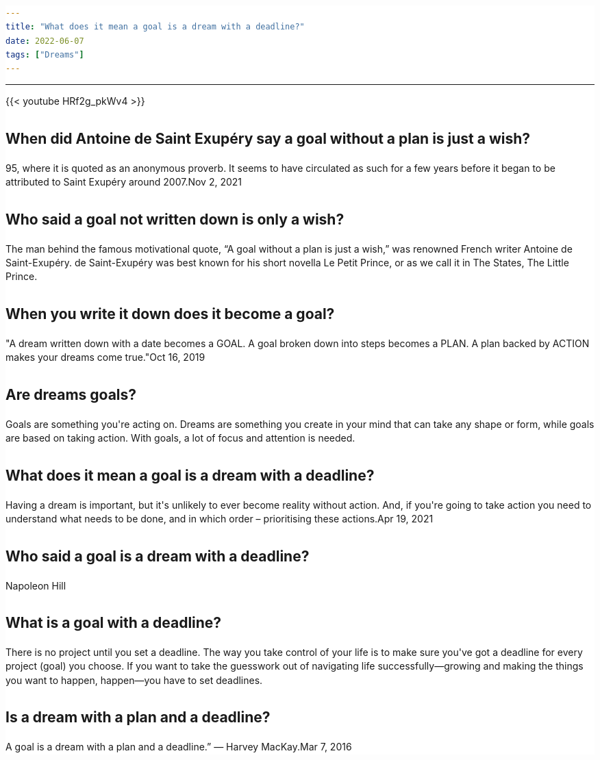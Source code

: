 ```yaml
---
title: "What does it mean a goal is a dream with a deadline?"
date: 2022-06-07
tags: ["Dreams"]
---
```


---
{{< youtube HRf2g_pkWv4 >}}
## When did Antoine de Saint Exupéry say a goal without a plan is just a wish?
95, where it is quoted as an anonymous proverb. It seems to have circulated as such for a few years before it began to be attributed to Saint Exupéry around 2007.Nov 2, 2021

## Who said a goal not written down is only a wish?
The man behind the famous motivational quote, “A goal without a plan is just a wish,” was renowned French writer Antoine de Saint-Exupéry. de Saint-Exupéry was best known for his short novella Le Petit Prince, or as we call it in The States, The Little Prince.

## When you write it down does it become a goal?
"A dream written down with a date becomes a GOAL. A goal broken down into steps becomes a PLAN. A plan backed by ACTION makes your dreams come true."Oct 16, 2019

## Are dreams goals?
Goals are something you're acting on. Dreams are something you create in your mind that can take any shape or form, while goals are based on taking action. With goals, a lot of focus and attention is needed.

## What does it mean a goal is a dream with a deadline?
Having a dream is important, but it's unlikely to ever become reality without action. And, if you're going to take action you need to understand what needs to be done, and in which order – prioritising these actions.Apr 19, 2021

## Who said a goal is a dream with a deadline?
Napoleon Hill

## What is a goal with a deadline?
There is no project until you set a deadline. The way you take control of your life is to make sure you've got a deadline for every project (goal) you choose. If you want to take the guesswork out of navigating life successfully—growing and making the things you want to happen, happen—you have to set deadlines.

## Is a dream with a plan and a deadline?
A goal is a dream with a plan and a deadline.” ― Harvey MacKay.Mar 7, 2016
